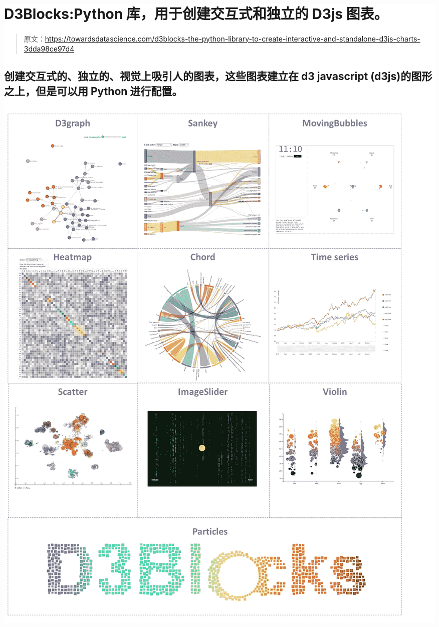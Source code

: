 # D3Blocks:Python 库，用于创建交互式和独立的 D3js 图表。

> 原文：<https://towardsdatascience.com/d3blocks-the-python-library-to-create-interactive-and-standalone-d3js-charts-3dda98ce97d4>

## 创建交互式的、独立的、视觉上吸引人的图表，这些图表建立在 d3 javascript (d3js)的图形之上，但是可以用 Python 进行配置。

![](img/9d4205303e34d7d948b6b9546adabca5.png)
